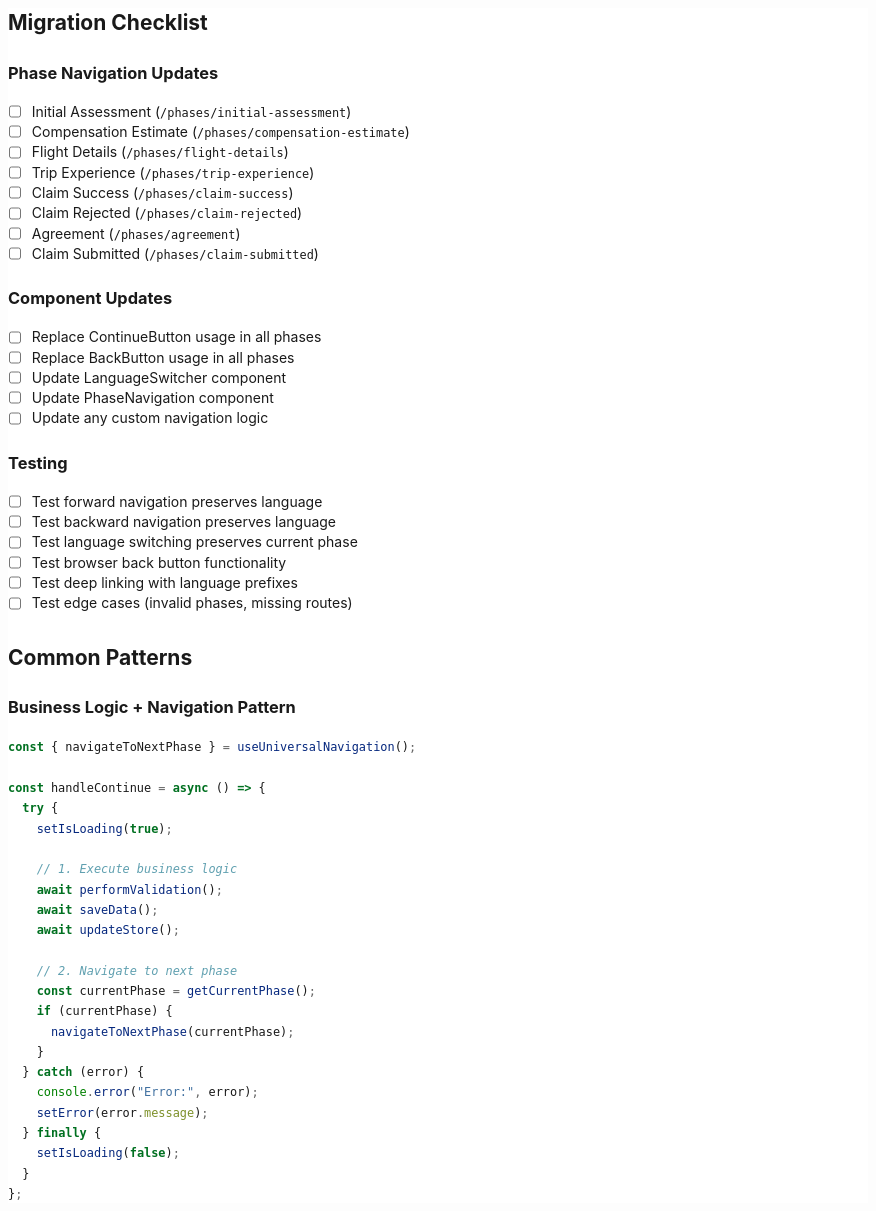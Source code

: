 ## Migration Checklist

### Phase Navigation Updates

- [ ] Initial Assessment (`/phases/initial-assessment`)
- [ ] Compensation Estimate (`/phases/compensation-estimate`)
- [ ] Flight Details (`/phases/flight-details`)
- [ ] Trip Experience (`/phases/trip-experience`)
- [ ] Claim Success (`/phases/claim-success`)
- [ ] Claim Rejected (`/phases/claim-rejected`)
- [ ] Agreement (`/phases/agreement`)
- [ ] Claim Submitted (`/phases/claim-submitted`)

### Component Updates

- [ ] Replace ContinueButton usage in all phases
- [ ] Replace BackButton usage in all phases
- [ ] Update LanguageSwitcher component
- [ ] Update PhaseNavigation component
- [ ] Update any custom navigation logic

### Testing

- [ ] Test forward navigation preserves language
- [ ] Test backward navigation preserves language
- [ ] Test language switching preserves current phase
- [ ] Test browser back button functionality
- [ ] Test deep linking with language prefixes
- [ ] Test edge cases (invalid phases, missing routes)

## Common Patterns

### Business Logic + Navigation Pattern

```typescript
const { navigateToNextPhase } = useUniversalNavigation();

const handleContinue = async () => {
  try {
    setIsLoading(true);

    // 1. Execute business logic
    await performValidation();
    await saveData();
    await updateStore();

    // 2. Navigate to next phase
    const currentPhase = getCurrentPhase();
    if (currentPhase) {
      navigateToNextPhase(currentPhase);
    }
  } catch (error) {
    console.error("Error:", error);
    setError(error.message);
  } finally {
    setIsLoading(false);
  }
};
```
